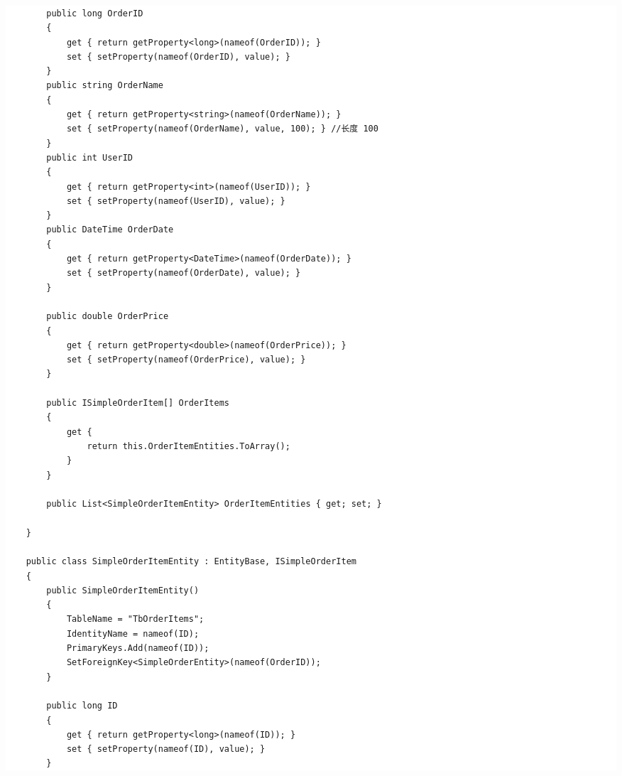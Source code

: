             public long OrderID
            {
                get { return getProperty<long>(nameof(OrderID)); }
                set { setProperty(nameof(OrderID), value); } 
            }
            public string OrderName
            {
                get { return getProperty<string>(nameof(OrderName)); }
                set { setProperty(nameof(OrderName), value, 100); } //长度 100
            }
            public int UserID
            {
                get { return getProperty<int>(nameof(UserID)); }
                set { setProperty(nameof(UserID), value); } 
            }
            public DateTime OrderDate
            {
                get { return getProperty<DateTime>(nameof(OrderDate)); }
                set { setProperty(nameof(OrderDate), value); } 
            }
    
            public double OrderPrice
            {
                get { return getProperty<double>(nameof(OrderPrice)); }
                set { setProperty(nameof(OrderPrice), value); }
            }
    
            public ISimpleOrderItem[] OrderItems 
            {
                get {
                    return this.OrderItemEntities.ToArray();
                }
            }
    
            public List<SimpleOrderItemEntity> OrderItemEntities { get; set; }
            
        }
    
        public class SimpleOrderItemEntity : EntityBase, ISimpleOrderItem
        {
            public SimpleOrderItemEntity()
            {
                TableName = "TbOrderItems";
                IdentityName = nameof(ID);
                PrimaryKeys.Add(nameof(ID));
                SetForeignKey<SimpleOrderEntity>(nameof(OrderID));
            }
    
            public long ID
            {
                get { return getProperty<long>(nameof(ID)); }
                set { setProperty(nameof(ID), value); }
            }
    